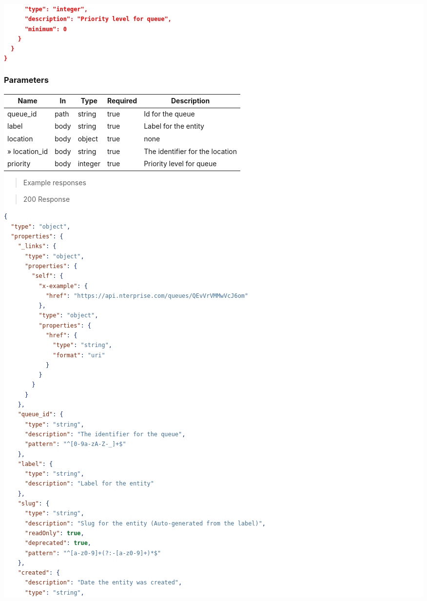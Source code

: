 ```json
      "type": "integer",
      "description": "Priority level for queue",
      "minimum": 0
    }
  }
}
```

<h3 id="updatequeue-parameters">Parameters</h3>

|Name|In|Type|Required|Description|
|---|---|---|---|---|
|queue_id|path|string|true|Id for the queue|
|label|body|string|true|Label for the entity|
|location|body|object|true|none|
|» location_id|body|string|true|The identifier for the location|
|priority|body|integer|true|Priority level for queue|

> Example responses

> 200 Response

```json
{
  "type": "object",
  "properties": {
    "_links": {
      "type": "object",
      "properties": {
        "self": {
          "x-example": {
            "href": "https://api.nterprise.com/queues/QEvVrVMMwVcJ6om"
          },
          "type": "object",
          "properties": {
            "href": {
              "type": "string",
              "format": "uri"
            }
          }
        }
      }
    },
    "queue_id": {
      "type": "string",
      "description": "The identifier for the queue",
      "pattern": "^[0-9a-zA-Z-_]+$"
    },
    "label": {
      "type": "string",
      "description": "Label for the entity"
    },
    "slug": {
      "type": "string",
      "description": "Slug for the entity (Auto-generated from the label)",
      "readOnly": true,
      "deprecated": true,
      "pattern": "^[a-z0-9]+(?:-[a-z0-9]+)*$"
    },
    "created": {
      "description": "Date the entity was created",
      "type": "string",
```